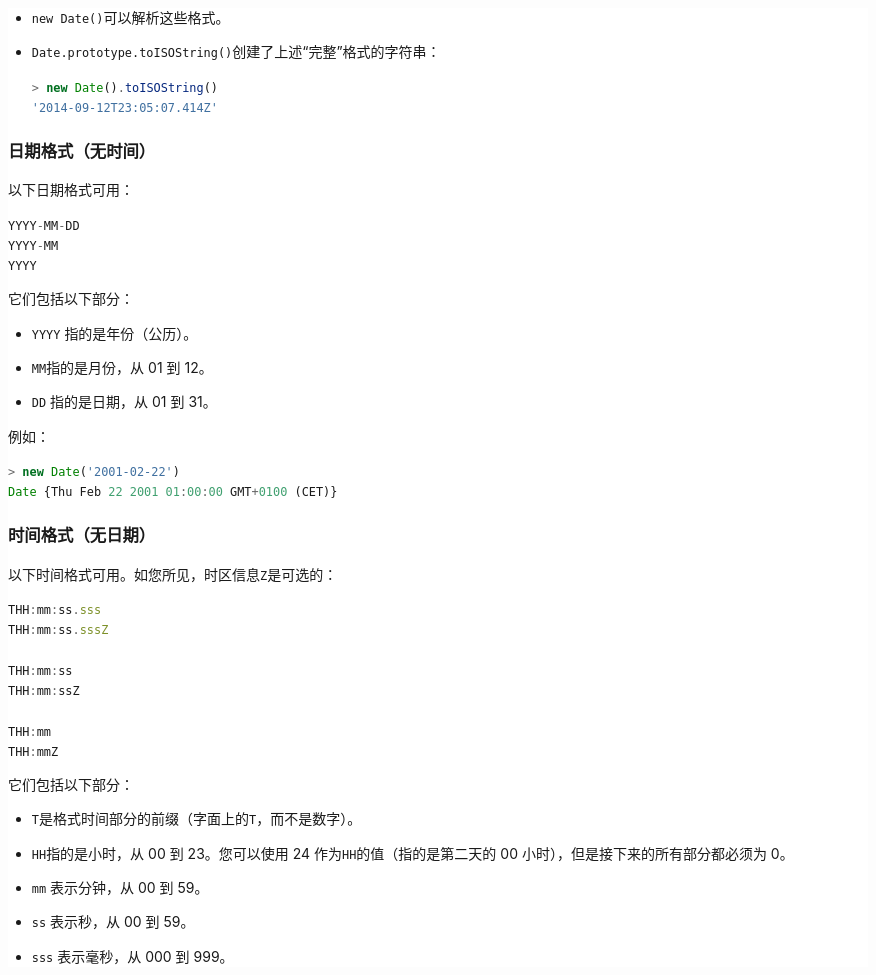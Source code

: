 +   `new Date()`可以解析这些格式。

+   `Date.prototype.toISOString()`创建了上述“完整”格式的字符串：

    ```js
    > new Date().toISOString()
    '2014-09-12T23:05:07.414Z'
    ```

### 日期格式（无时间）

以下日期格式可用：

```js
YYYY-MM-DD
YYYY-MM
YYYY
```

它们包括以下部分：

+   `YYYY` 指的是年份（公历）。

+   `MM`指的是月份，从 01 到 12。

+   `DD` 指的是日期，从 01 到 31。

例如：

```js
> new Date('2001-02-22')
Date {Thu Feb 22 2001 01:00:00 GMT+0100 (CET)}
```

### 时间格式（无日期）

以下时间格式可用。如您所见，时区信息`Z`是可选的：

```js
THH:mm:ss.sss
THH:mm:ss.sssZ

THH:mm:ss
THH:mm:ssZ

THH:mm
THH:mmZ
```

它们包括以下部分：

+   `T`是格式时间部分的前缀（字面上的`T`，而不是数字）。

+   `HH`指的是小时，从 00 到 23。您可以使用 24 作为`HH`的值（指的是第二天的 00 小时），但是接下来的所有部分都必须为 0。

+   `mm` 表示分钟，从 00 到 59。

+   `ss` 表示秒，从 00 到 59。

+   `sss` 表示毫秒，从 000 到 999。
